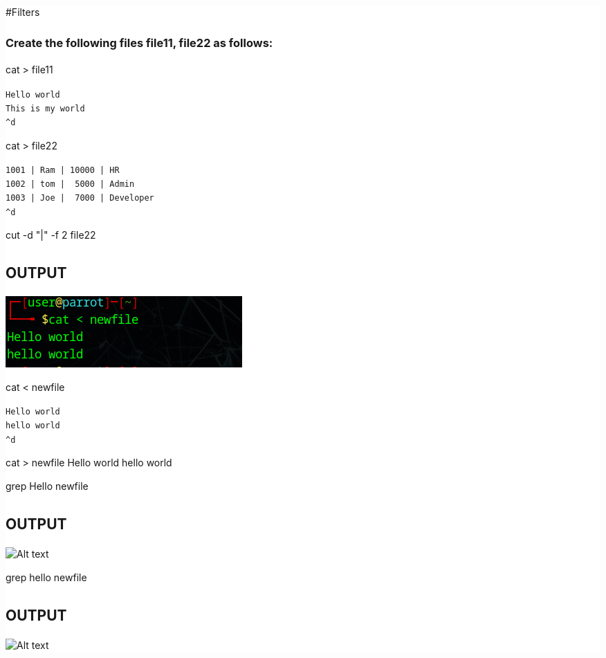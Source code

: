 #Filters

### Create the following files file11, file22 as follows:

cat > file11
```
Hello world
This is my world
^d
```
cat > file22
```
1001 | Ram | 10000 | HR
1002 | tom |  5000 | Admin
1003 | Joe |  7000 | Developer
^d
```






cut -d "|" -f 2 file22
## OUTPUT
![Alt text](img/os6.png)

cat < newfile 
```
Hello world
hello world
^d
````
cat > newfile 
Hello world
hello world
 
grep Hello newfile 
## OUTPUT
![Alt text](img/os8.png)


grep hello newfile 
## OUTPUT
![Alt text](img/os9.png)

